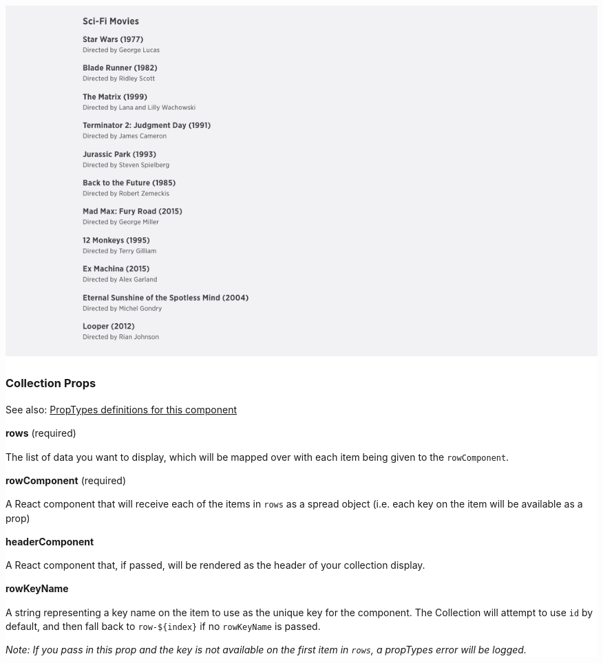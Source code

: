 ![A basic Collection component](/docs/images/collection-01-standard.png)

### Collection Props

See also: [PropTypes definitions for this component](/src/components/collection/Collection.propTypes.js)

**rows** (required)

The list of data you want to display, which will be mapped over with each item being given to the `rowComponent`.

**rowComponent** (required)

A React component that will receive each of the items in `rows` as a spread object (i.e. each key on the item will be available as a prop)

**headerComponent**

A React component that, if passed, will be rendered as the header of your collection display.

**rowKeyName**

A string representing a key name on the item to use as the unique key for the component. The Collection will attempt to use `id` by default, and then fall back to `row-${index}` if no `rowKeyName` is passed.

_Note: If you pass in this prop and the key is not available on the first item in `rows`, a propTypes error will be logged._
